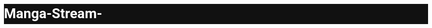 # Manga-Stream-
<!DOCTYPE html>
<html lang="en">
<head>
  <meta charset="UTF-8" />
  <meta name="viewport" content="width=device-width, initial-scale=1.0"/>
  <title>MangaStream — Anime Anytime, Anywhere</title>
  <link href="https://fonts.googleapis.com/css2?family=Roboto:wght@400;700&display=swap" rel="stylesheet">
  <style>
    * {
      margin: 0;
      padding: 0;
      box-sizing: border-box;
    }
    body {
      font-family: 'Roboto', sans-serif;
      background-color: #111;
      color: #fff;
    }

    header {
      background-color: #ff7f00;
      padding: 20px 40px;
      display: flex;
      justify-content: space-between;
      align-items: center;
    }

    header h1 {
      font-size: 28px;
      color: white;
    }

    nav a {
      color: white;
      text-decoration: none;
      margin-left: 25px;
      font-weight: 500;
      transition: color 0.3s;
    }

    nav a:hover {
      color: #222;
    }

    .hero {
      background: url('https://wallpapercave.com/wp/wp8262871.jpg') center/cover no-repeat;
      height: 70vh;
      display: flex;
      flex-direction: column;
      justify-content: center;
      padding-left: 60px;
      background-blend-mode: multiply;
      background-color: rgba(0, 0, 0, 0.6);
    }
